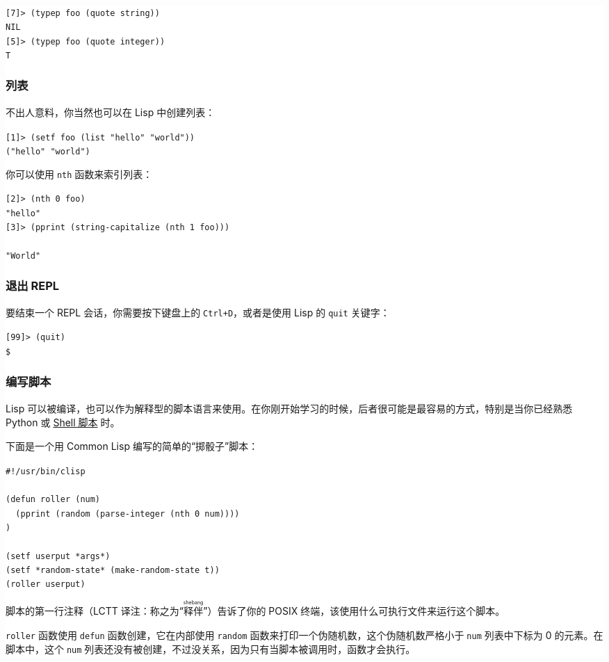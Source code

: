 ```
[7]> (typep foo (quote string))
NIL
[5]> (typep foo (quote integer))
T
```

### 列表

不出人意料，你当然也可以在 Lisp 中创建列表：

```
[1]> (setf foo (list "hello" "world"))
("hello" "world")
```

你可以使用 `nth` 函数来索引列表：

```
[2]> (nth 0 foo)
"hello"
[3]> (pprint (string-capitalize (nth 1 foo)))

"World"
```

### 退出 REPL

要结束一个 REPL 会话，你需要按下键盘上的 `Ctrl+D`，或者是使用 Lisp 的 `quit` 关键字： 

```
[99]> (quit)
$
```

### 编写脚本

Lisp 可以被编译，也可以作为解释型的脚本语言来使用。在你刚开始学习的时候，后者很可能是最容易的方式，特别是当你已经熟悉 Python 或 [Shell 脚本][9] 时。

下面是一个用 Common Lisp 编写的简单的“掷骰子”脚本：

```
#!/usr/bin/clisp

(defun roller (num)  
  (pprint (random (parse-integer (nth 0 num))))
)

(setf userput *args*)
(setf *random-state* (make-random-state t))
(roller userput)
```

脚本的第一行注释（LCTT 译注：称之为“<ruby>释伴<rt>shebang</rt></ruby>”）告诉了你的 POSIX 终端，该使用什么可执行文件来运行这个脚本。

`roller` 函数使用 `defun` 函数创建，它在内部使用 `random` 函数来打印一个伪随机数，这个伪随机数严格小于 `num` 列表中下标为 0 的元素。在脚本中，这个 `num` 列表还没有被创建，不过没关系，因为只有当脚本被调用时，函数才会执行。


[#]: subject: "Learn the Lisp programming language in 2021"
[#]: via: "https://opensource.com/article/21/5/learn-lisp"
[#]: author: "Seth Kenlon https://opensource.com/users/seth"
[#]: collector: "lkxed"
[#]: translator: "lkxed"
[#]: reviewer: "wxy"
[#]: publisher: "wxy"
[#]: url: "https://linux.cn/article-14751-1.html"
[a]: https://opensource.com/users/seth
[b]: https://github.com/lkxed
[1]: https://opensource.com/sites/default/files/lead-images/OSDC_women_computing_4.png
[2]: http://sbcl.org
[3]: http://clisp.org
[4]: https://www.gnu.org/software/gcl/
[5]: https://opensource.com/article/20/11/macports
[6]: https://opensource.com/article/20/6/homebrew-linux
[7]: https://cygwin.fandom.com/wiki/Clisp
[8]: http://mirror.lagoon.nc/gnu/gcl/binaries/stable
[9]: https://opensource.com/article/20/4/bash-programming-guide
[10]: https://opensource.com/article/19/7/what-posix-richard-stallman-explains
[11]: https://itch.io/jam/spring-lisp-game-jam-2021